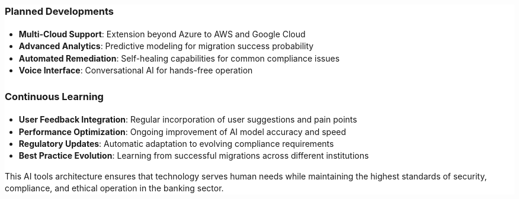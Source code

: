 ### Planned Developments
- **Multi-Cloud Support**: Extension beyond Azure to AWS and Google Cloud
- **Advanced Analytics**: Predictive modeling for migration success probability
- **Automated Remediation**: Self-healing capabilities for common compliance issues
- **Voice Interface**: Conversational AI for hands-free operation

### Continuous Learning
- **User Feedback Integration**: Regular incorporation of user suggestions and pain points
- **Performance Optimization**: Ongoing improvement of AI model accuracy and speed
- **Regulatory Updates**: Automatic adaptation to evolving compliance requirements
- **Best Practice Evolution**: Learning from successful migrations across different institutions

This AI tools architecture ensures that technology serves human needs while maintaining the highest standards of security, compliance, and ethical operation in the banking sector.
